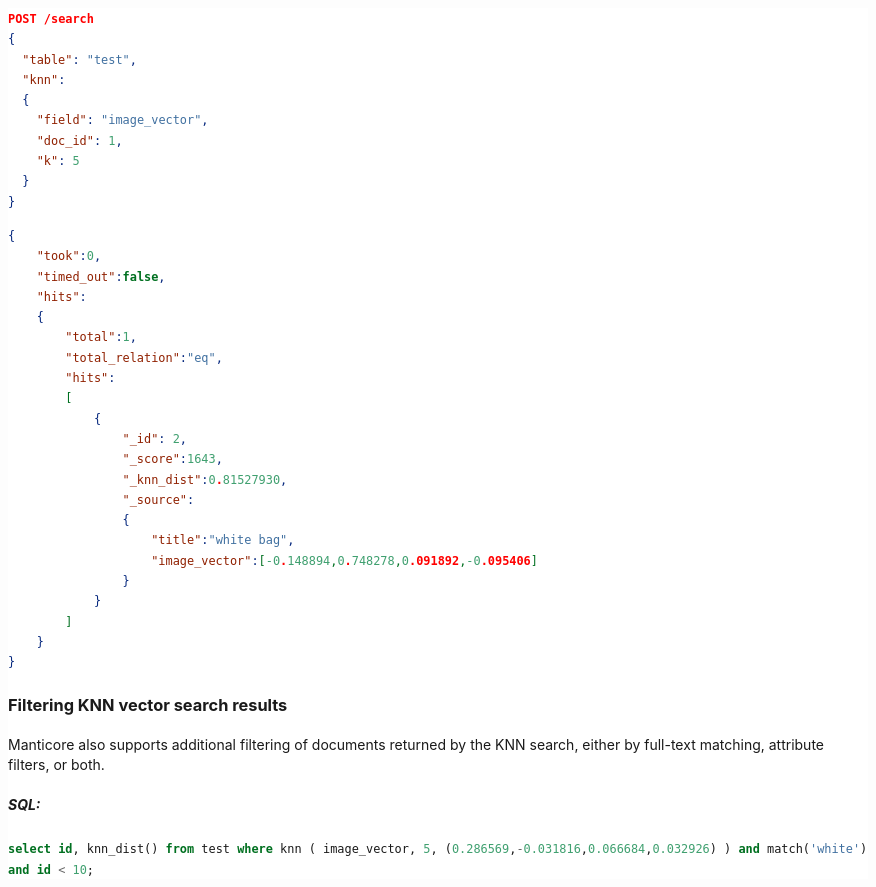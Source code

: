 

```json
POST /search
{
  "table": "test",
  "knn":
  {
    "field": "image_vector",
    "doc_id": 1,
    "k": 5
  }
}
```



```json
{
	"took":0,
	"timed_out":false,
	"hits":
	{
		"total":1,
		"total_relation":"eq",
		"hits":
		[
			{
				"_id": 2,
				"_score":1643,
				"_knn_dist":0.81527930,
				"_source":
				{
					"title":"white bag",
					"image_vector":[-0.148894,0.748278,0.091892,-0.095406]
				}
			}
		]
	}
}
```





### Filtering KNN vector search results

Manticore also supports additional filtering of documents returned by the KNN search, either by full-text matching, attribute filters, or both.


##### SQL:



```sql
select id, knn_dist() from test where knn ( image_vector, 5, (0.286569,-0.031816,0.066684,0.032926) ) and match('white') and id < 10;
```
